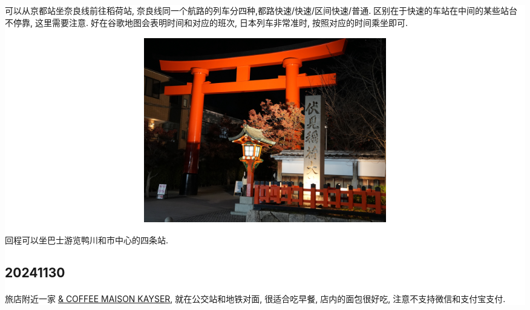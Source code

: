 可以从京都站坐奈良线前往稻荷站, 奈良线同一个航路的列车分四种,都路快速/快速/区间快速/普通.
区别在于快速的车站在中间的某些站台不停靠, 这里需要注意.
好在谷歌地图会表明时间和对应的班次, 日本列车非常准时, 按照对应的时间乘坐即可.

<center class="half">
    <img src="/imgs/20241129-japan-kyoto-travel/Fushimi-Inari Taisha.jpeg" width="400"/>
</center>

回程可以坐巴士游览鸭川和市中心的四条站.


## 20241130

旅店附近一家 [& COFFEE MAISON KAYSER](https://maps.app.goo.gl/sKc2ymgMJYDJg8fa6), 就在公交站和地铁对面, 很适合吃早餐, 店内的面包很好吃, 注意不支持微信和支付宝支付. 

<center class="half">